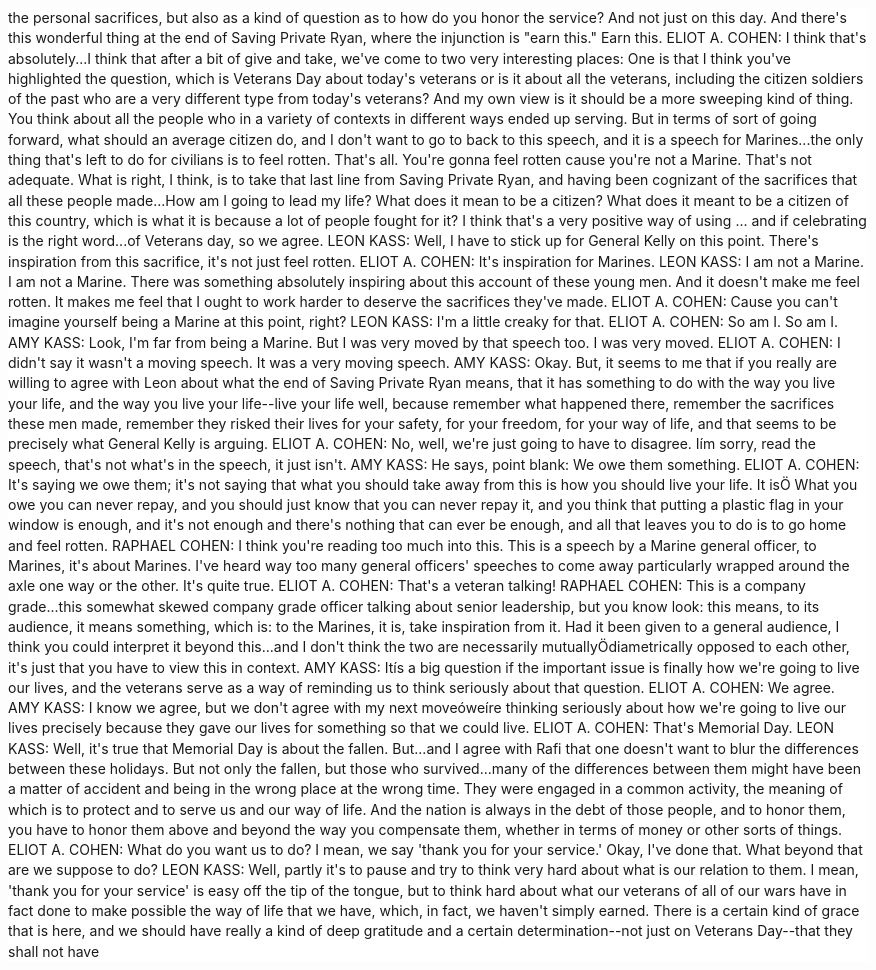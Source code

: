 the personal sacrifices, but also as a kind of question as to how do you honor the service? And not just on this day. And there's this wonderful thing at the end of Saving Private Ryan, where the injunction is "earn this." Earn this. ELIOT A. COHEN: I think that's absolutely...I think that after a bit of give and take, we've come to two very interesting places: One is that I think you've highlighted the question, which is Veterans Day about today's veterans or is it about all the veterans, including the citizen soldiers of the past who are a very different type from today's veterans? And my own view is it should be a more sweeping kind of thing. You think about all the people who in a variety of contexts in different ways ended up serving. But in terms of sort of going forward, what should an average citizen do, and I don't want to go to back to this speech, and it is a speech for Marines...the only thing that's left to do for civilians is to feel rotten. That's all. You're gonna feel rotten cause you're not a Marine. That's not adequate. What is right, I think, is to take that last line from Saving Private Ryan, and having been cognizant of the sacrifices that all these people made...How am I going to lead my life? What does it mean to be a citizen? What does it meant to be a citizen of this country, which is what it is because a lot of people fought for it? I think that's a very positive way of using ... and if celebrating is the right word...of Veterans day, so we agree. LEON KASS: Well, I have to stick up for General Kelly on this point. There's inspiration from this sacrifice, it's not just feel rotten. ELIOT A. COHEN: It's inspiration for Marines. LEON KASS: I am not a Marine. I am not a Marine. There was something absolutely inspiring about this account of these young men. And it doesn't make me feel rotten. It makes me feel that I ought to work harder to deserve the sacrifices they've made. ELIOT A. COHEN: Cause you can't imagine yourself being a Marine at this point, right? LEON KASS: I'm a little creaky for that. ELIOT A. COHEN: So am I. So am I. AMY KASS: Look, I'm far from being a Marine. But I was very moved by that speech too. I was very moved. ELIOT A. COHEN: I didn't say it wasn't a moving speech. It was a very moving speech. AMY KASS: Okay. But, it seems to me that if you really are willing to agree with Leon about what the end of Saving Private Ryan means, that it has something to do with the way you live your life, and the way you live your life--live your life well, because remember what happened there, remember the sacrifices these men made, remember they risked their lives for your safety, for your freedom, for your way of life, and that seems to be precisely what General Kelly is arguing. ELIOT A. COHEN: No, well, we're just going to have to disagree. Iím sorry, read the speech, that's not what's in the speech, it just isn't. AMY KASS: He says, point blank: We owe them something. ELIOT A. COHEN: It's saying we owe them; it's not saying that what you should take away from this is how you should live your life. It isÖ What you owe you can never repay, and you should just know that you can never repay it, and you think that putting a plastic flag in your window is enough, and it's not enough and there's nothing that can ever be enough, and all that leaves you to do is to go home and feel rotten. RAPHAEL COHEN: I think you're reading too much into this. This is a speech by a Marine general officer, to Marines, it's about Marines. I've heard way too many general officers' speeches to come away particularly wrapped around the axle one way or the other. It's quite true. ELIOT A. COHEN: That's a veteran talking! RAPHAEL COHEN: This is a company grade...this somewhat skewed company grade officer talking about senior leadership, but you know look: this means, to its audience, it means something, which is: to the Marines, it is, take inspiration from it. Had it been given to a general audience, I think you could interpret it beyond this...and I don't think the two are necessarily mutuallyÖdiametrically opposed to each other, it's just that you have to view this in context. AMY KASS: Itís a big question if the important issue is finally how we're going to live our lives, and the veterans serve as a way of reminding us to think seriously about that question. ELIOT A. COHEN: We agree. AMY KASS: I know we agree, but we don't agree with my next moveóweíre thinking seriously about how we're going to live our lives precisely because they gave our lives for something so that we could live. ELIOT A. COHEN: That's Memorial Day. LEON KASS: Well, it's true that Memorial Day is about the fallen. But...and I agree with Rafi that one doesn't want to blur the differences between these holidays. But not only the fallen, but those who survived...many of the differences between them might have been a matter of accident and being in the wrong place at the wrong time. They were engaged in a common activity, the meaning of which is to protect and to serve us and our way of life. And the nation is always in the debt of those people, and to honor them, you have to honor them above and beyond the way you compensate them, whether in terms of money or other sorts of things. ELIOT A. COHEN: What do you want us to do? I mean, we say 'thank you for your service.' Okay, I've done that. What beyond that are we suppose to do? LEON KASS: Well, partly it's to pause and try to think very hard about what is our relation to them. I mean, 'thank you for your service' is easy off the tip of the tongue, but to think hard about what our veterans of all of our wars have in fact done to make possible the way of life that we have, which, in fact, we haven't simply earned. There is a certain kind of grace that is here, and we should have really a kind of deep gratitude and a certain determination--not just on Veterans Day--that they shall not have